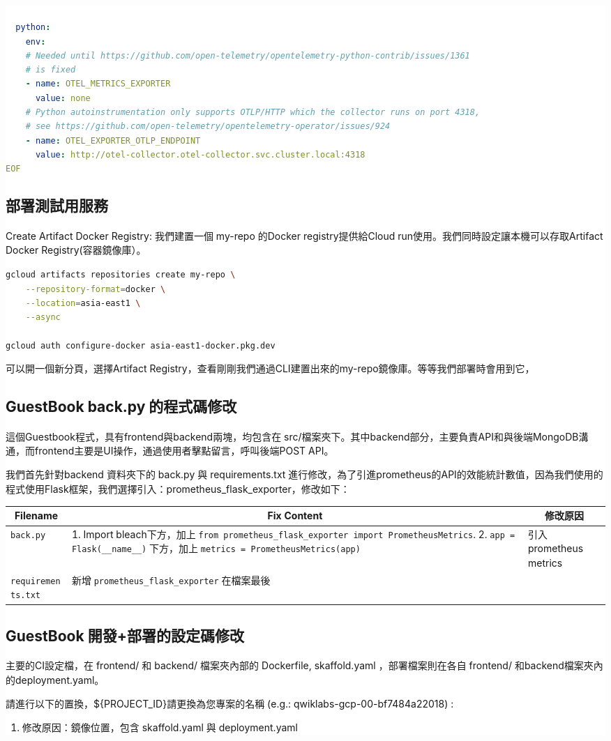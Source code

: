 ```yml

  python:
    env:
    # Needed until https://github.com/open-telemetry/opentelemetry-python-contrib/issues/1361
    # is fixed
    - name: OTEL_METRICS_EXPORTER
      value: none
    # Python autoinstrumentation only supports OTLP/HTTP which the collector runs on port 4318,
    # see https://github.com/open-telemetry/opentelemetry-operator/issues/924
    - name: OTEL_EXPORTER_OTLP_ENDPOINT
      value: http://otel-collector.otel-collector.svc.cluster.local:4318
EOF
```

## 部署測試用服務

Create Artifact Docker Registry:
我們建置一個 my-repo 的Docker registry提供給Cloud run使用。我們同時設定讓本機可以存取Artifact Docker Registry(容器鏡像庫）。

```sh
gcloud artifacts repositories create my-repo \
    --repository-format=docker \
    --location=asia-east1 \
    --async

gcloud auth configure-docker asia-east1-docker.pkg.dev
```

可以開一個新分頁，選擇Artifact Registry，查看剛剛我們通過CLI建置出來的my-repo鏡像庫。等等我們部署時會用到它，

## GuestBook back.py 的程式碼修改

這個Guestbook程式，具有frontend與backend兩塊，均包含在 src/檔案夾下。其中backend部分，主要負責API和與後端MongoDB溝通，而frontend主要是UI操作，通過使用者擊點留言，呼叫後端POST API。

我們首先針對backend 資料夾下的 back.py 與 requirements.txt 進行修改，為了引進prometheus的API的效能統計數值，因為我們使用的程式使用Flask框架，我們選擇引入：prometheus_flask_exporter，修改如下：

| Filename | Fix Content | 修改原因 |
| --- | --- | --- |
| `back.py` | 1. Import bleach下方，加上 `from prometheus_flask_exporter import PrometheusMetrics`. 2. `app = Flask(__name__)` 下方，加上 `metrics = PrometheusMetrics(app)` | 引入 prometheus metrics |
| `requirements.txt` | 新增 `prometheus_flask_exporter` 在檔案最後 | |

## GuestBook 開發+部署的設定碼修改

主要的CI設定檔，在 frontend/ 和 backend/ 檔案夾內部的 Dockerfile, skaffold.yaml ，部署檔案則在各自 frontend/ 和backend檔案夾內的deployment.yaml。

請進行以下的置換，${PROJECT_ID}請更換為您專案的名稱 (e.g.: qwiklabs-gcp-00-bf7484a22018) :

1. 修改原因：鏡像位置，包含 skaffold.yaml 與 deployment.yaml
